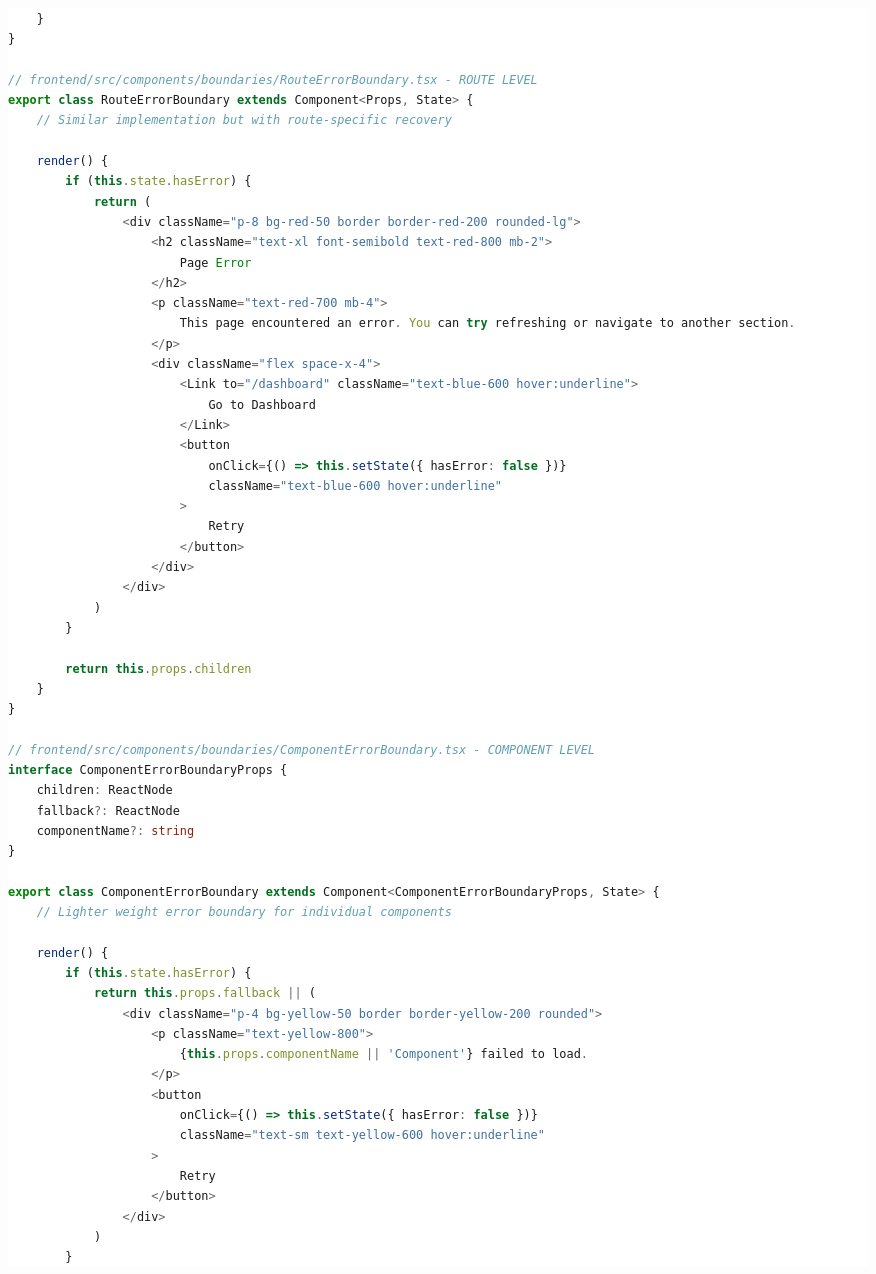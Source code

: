 ```typescript
    }
}

// frontend/src/components/boundaries/RouteErrorBoundary.tsx - ROUTE LEVEL
export class RouteErrorBoundary extends Component<Props, State> {
    // Similar implementation but with route-specific recovery

    render() {
        if (this.state.hasError) {
            return (
                <div className="p-8 bg-red-50 border border-red-200 rounded-lg">
                    <h2 className="text-xl font-semibold text-red-800 mb-2">
                        Page Error
                    </h2>
                    <p className="text-red-700 mb-4">
                        This page encountered an error. You can try refreshing or navigate to another section.
                    </p>
                    <div className="flex space-x-4">
                        <Link to="/dashboard" className="text-blue-600 hover:underline">
                            Go to Dashboard
                        </Link>
                        <button
                            onClick={() => this.setState({ hasError: false })}
                            className="text-blue-600 hover:underline"
                        >
                            Retry
                        </button>
                    </div>
                </div>
            )
        }

        return this.props.children
    }
}

// frontend/src/components/boundaries/ComponentErrorBoundary.tsx - COMPONENT LEVEL
interface ComponentErrorBoundaryProps {
    children: ReactNode
    fallback?: ReactNode
    componentName?: string
}

export class ComponentErrorBoundary extends Component<ComponentErrorBoundaryProps, State> {
    // Lighter weight error boundary for individual components

    render() {
        if (this.state.hasError) {
            return this.props.fallback || (
                <div className="p-4 bg-yellow-50 border border-yellow-200 rounded">
                    <p className="text-yellow-800">
                        {this.props.componentName || 'Component'} failed to load.
                    </p>
                    <button
                        onClick={() => this.setState({ hasError: false })}
                        className="text-sm text-yellow-600 hover:underline"
                    >
                        Retry
                    </button>
                </div>
            )
        }
```
